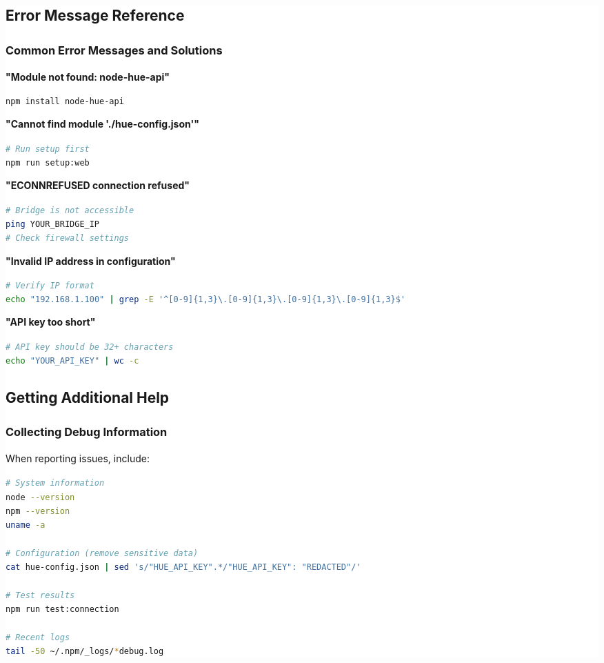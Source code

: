 ## Error Message Reference

### Common Error Messages and Solutions

**"Module not found: node-hue-api"**
```bash
npm install node-hue-api
```

**"Cannot find module './hue-config.json'"**
```bash
# Run setup first
npm run setup:web
```

**"ECONNREFUSED connection refused"**
```bash
# Bridge is not accessible
ping YOUR_BRIDGE_IP
# Check firewall settings
```

**"Invalid IP address in configuration"**
```bash
# Verify IP format
echo "192.168.1.100" | grep -E '^[0-9]{1,3}\.[0-9]{1,3}\.[0-9]{1,3}\.[0-9]{1,3}$'
```

**"API key too short"**
```bash
# API key should be 32+ characters
echo "YOUR_API_KEY" | wc -c
```

## Getting Additional Help

### Collecting Debug Information

When reporting issues, include:

```bash
# System information
node --version
npm --version
uname -a

# Configuration (remove sensitive data)
cat hue-config.json | sed 's/"HUE_API_KEY".*/"HUE_API_KEY": "REDACTED"/'

# Test results
npm run test:connection

# Recent logs
tail -50 ~/.npm/_logs/*debug.log
```
